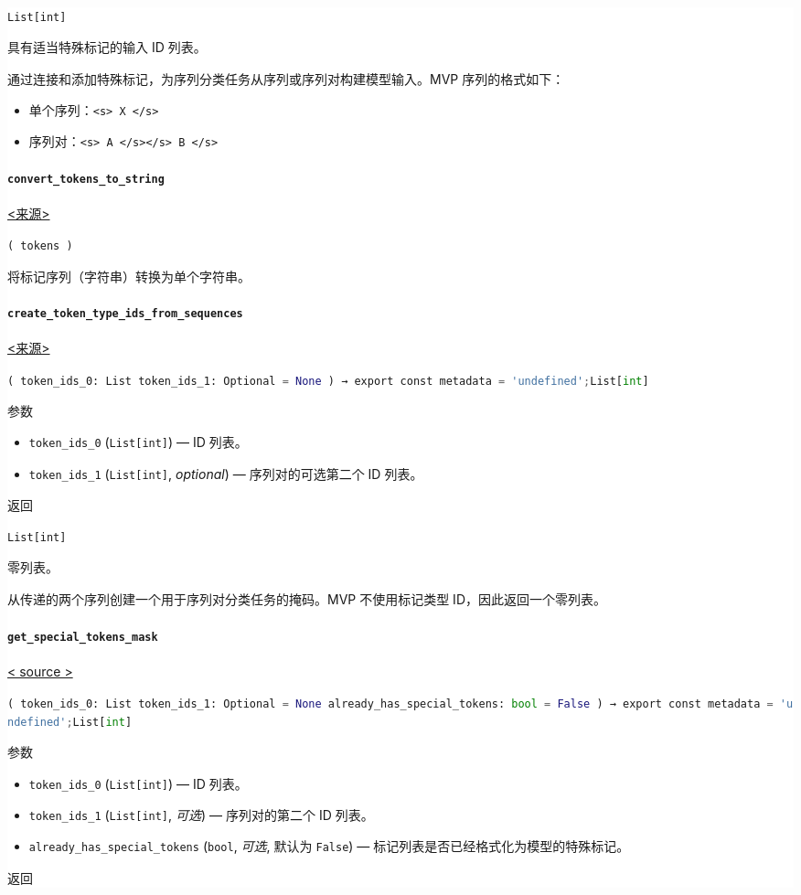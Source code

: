`List[int]`

具有适当特殊标记的输入 ID 列表。

通过连接和添加特殊标记，为序列分类任务从序列或序列对构建模型输入。MVP 序列的格式如下：

+   单个序列：`<s> X </s>`

+   序列对：`<s> A </s></s> B </s>`

#### `convert_tokens_to_string`

[<来源>](https://github.com/huggingface/transformers/blob/v4.37.2/src/transformers/models/mvp/tokenization_mvp.py#L294)

```py
( tokens )
```

将标记序列（字符串）转换为单个字符串。

#### `create_token_type_ids_from_sequences`

[<来源>](https://github.com/huggingface/transformers/blob/v4.37.2/src/transformers/models/mvp/tokenization_mvp.py#L381)

```py
( token_ids_0: List token_ids_1: Optional = None ) → export const metadata = 'undefined';List[int]
```

参数

+   `token_ids_0` (`List[int]`) — ID 列表。

+   `token_ids_1` (`List[int]`, *optional*) — 序列对的可选第二个 ID 列表。

返回

`List[int]`

零列表。

从传递的两个序列创建一个用于序列对分类任务的掩码。MVP 不使用标记类型 ID，因此返回一个零列表。

#### `get_special_tokens_mask`

[< source >](https://github.com/huggingface/transformers/blob/v4.37.2/src/transformers/models/mvp/tokenization_mvp.py#L354)

```py
( token_ids_0: List token_ids_1: Optional = None already_has_special_tokens: bool = False ) → export const metadata = 'undefined';List[int]
```

参数

+   `token_ids_0` (`List[int]`) — ID 列表。

+   `token_ids_1` (`List[int]`, *可选*) — 序列对的第二个 ID 列表。

+   `already_has_special_tokens` (`bool`, *可选*, 默认为 `False`) — 标记列表是否已经格式化为模型的特殊标记。

返回
